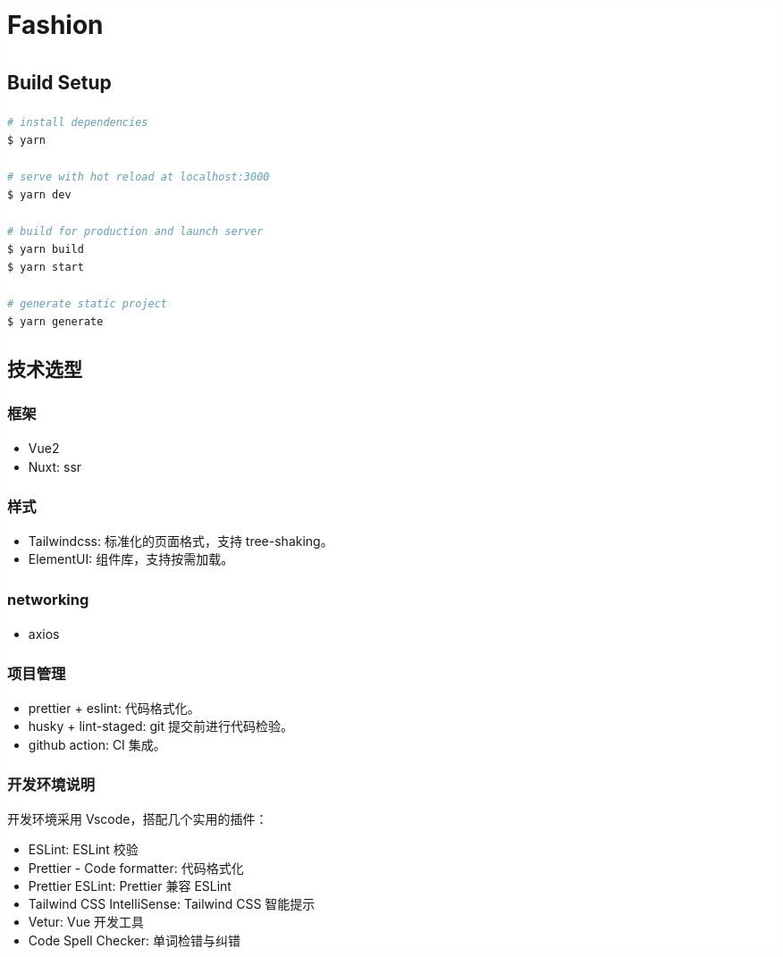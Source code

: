 # Fashion

## Build Setup

```bash
# install dependencies
$ yarn

# serve with hot reload at localhost:3000
$ yarn dev

# build for production and launch server
$ yarn build
$ yarn start

# generate static project
$ yarn generate
```

## 技术选型

### 框架

- Vue2
- Nuxt: ssr

### 样式

- Tailwindcss: 标准化的页面格式，支持 tree-shaking。
- ElementUI: 组件库，支持按需加载。


### networking

- axios

### 项目管理

- prettier + eslint: 代码格式化。
- husky + lint-staged: git 提交前进行代码检验。
- github action: CI 集成。

### 开发环境说明

开发环境采用 Vscode，搭配几个实用的插件：

- ESLint: ESLint 校验
- Prettier - Code formatter: 代码格式化
- Prettier ESLint: Prettier 兼容 ESLint
- Tailwind CSS IntelliSense: Tailwind CSS 智能提示
- Vetur: Vue 开发工具
- Code Spell Checker: 单词检错与纠错
